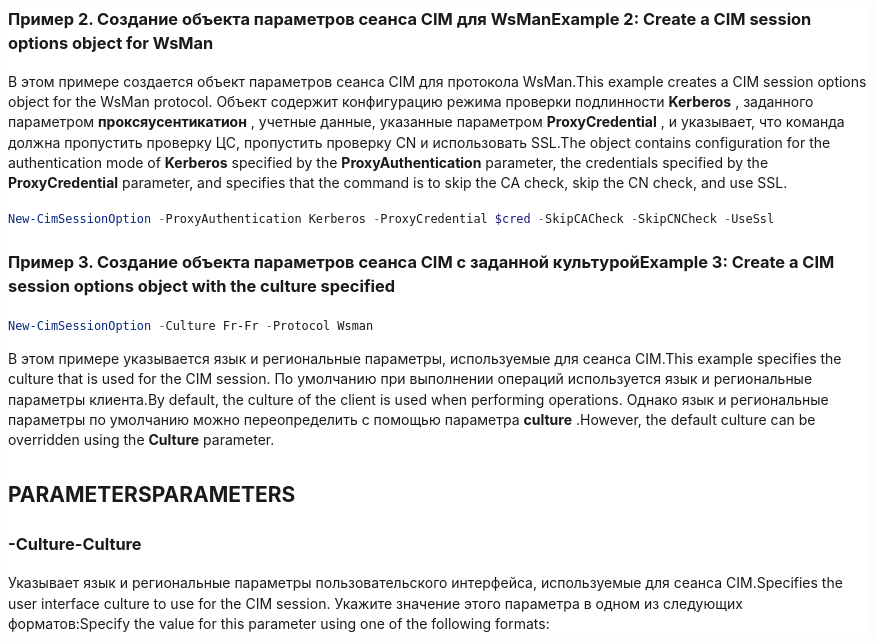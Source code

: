 ### <span data-ttu-id="be284-120">Пример 2. Создание объекта параметров сеанса CIM для WsMan</span><span class="sxs-lookup"><span data-stu-id="be284-120">Example 2: Create a CIM session options object for WsMan</span></span>

<span data-ttu-id="be284-121">В этом примере создается объект параметров сеанса CIM для протокола WsMan.</span><span class="sxs-lookup"><span data-stu-id="be284-121">This example creates a CIM session options object for the WsMan protocol.</span></span> <span data-ttu-id="be284-122">Объект содержит конфигурацию режима проверки подлинности **Kerberos** , заданного параметром **проксяусентикатион** , учетные данные, указанные параметром **ProxyCredential** , и указывает, что команда должна пропустить проверку ЦС, пропустить проверку CN и использовать SSL.</span><span class="sxs-lookup"><span data-stu-id="be284-122">The object contains configuration for the authentication mode of **Kerberos** specified by the **ProxyAuthentication** parameter, the credentials specified by the **ProxyCredential** parameter, and specifies that the command is to skip the CA check, skip the CN check, and use SSL.</span></span>

```powershell
New-CimSessionOption -ProxyAuthentication Kerberos -ProxyCredential $cred -SkipCACheck -SkipCNCheck -UseSsl
```

### <span data-ttu-id="be284-123">Пример 3. Создание объекта параметров сеанса CIM с заданной культурой</span><span class="sxs-lookup"><span data-stu-id="be284-123">Example 3: Create a CIM session options object with the culture specified</span></span>

```powershell
New-CimSessionOption -Culture Fr-Fr -Protocol Wsman
```

<span data-ttu-id="be284-124">В этом примере указывается язык и региональные параметры, используемые для сеанса CIM.</span><span class="sxs-lookup"><span data-stu-id="be284-124">This example specifies the culture that is used for the CIM session.</span></span> <span data-ttu-id="be284-125">По умолчанию при выполнении операций используется язык и региональные параметры клиента.</span><span class="sxs-lookup"><span data-stu-id="be284-125">By default, the culture of the client is used when performing operations.</span></span> <span data-ttu-id="be284-126">Однако язык и региональные параметры по умолчанию можно переопределить с помощью параметра **culture** .</span><span class="sxs-lookup"><span data-stu-id="be284-126">However, the default culture can be overridden using the **Culture** parameter.</span></span>

## <span data-ttu-id="be284-127">PARAMETERS</span><span class="sxs-lookup"><span data-stu-id="be284-127">PARAMETERS</span></span>

### <span data-ttu-id="be284-128">-Culture</span><span class="sxs-lookup"><span data-stu-id="be284-128">-Culture</span></span>

<span data-ttu-id="be284-129">Указывает язык и региональные параметры пользовательского интерфейса, используемые для сеанса CIM.</span><span class="sxs-lookup"><span data-stu-id="be284-129">Specifies the user interface culture to use for the CIM session.</span></span> <span data-ttu-id="be284-130">Укажите значение этого параметра в одном из следующих форматов:</span><span class="sxs-lookup"><span data-stu-id="be284-130">Specify the value for this parameter using one of the following formats:</span></span>
